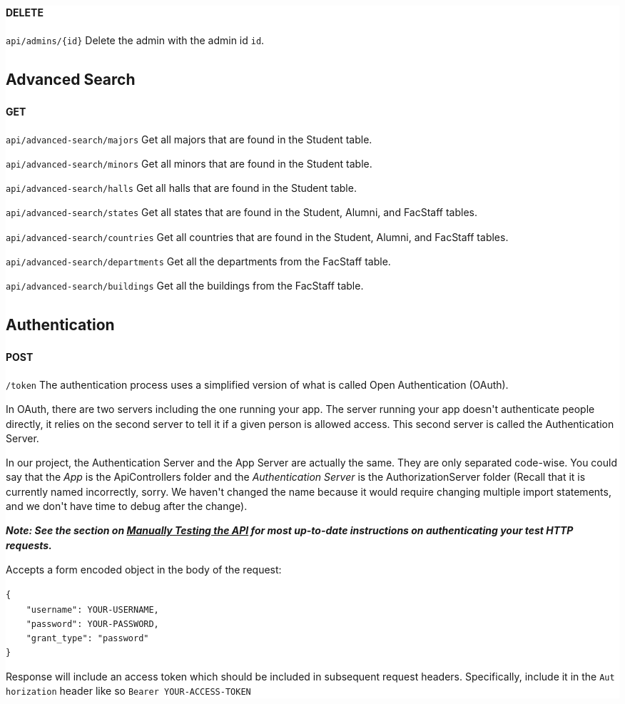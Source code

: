 #### DELETE

`api/admins/{id}` Delete the admin with the admin id `id`.

## Advanced Search

#### GET

`api/advanced-search/majors` Get all majors that are found in the Student table.

`api/advanced-search/minors` Get all minors that are found in the Student table.

`api/advanced-search/halls` Get all halls that are found in the Student table.

`api/advanced-search/states` Get all states that are found in the Student, Alumni, and FacStaff tables.

`api/advanced-search/countries` Get all countries that are found in the Student, Alumni, and FacStaff tables.

`api/advanced-search/departments` Get all the departments from the FacStaff table.

`api/advanced-search/buildings` Get all the buildings from the FacStaff table.

## Authentication

#### POST

`/token` The authentication process uses a simplified version of what is called Open Authentication (OAuth).

In OAuth, there are two servers including the one running your app. The server running your app doesn't authenticate people directly, it relies on the second server to tell it if a given person is allowed access. This second server is called the Authentication Server.

In our project, the Authentication Server and the App Server are actually the same. They are only separated code-wise. You could say that the _App_ is the ApiControllers folder and the _Authentication Server_ is the AuthorizationServer folder (Recall that it is currently named incorrectly, sorry. We haven't changed the name because it would require changing multiple import statements, and we don't have time to debug after the change).

_**Note: See the section on <a href="#manual-test">Manually Testing the API</a> for most up-to-date instructions on authenticating your test HTTP requests.**_

Accepts a form encoded object in the body of the request:

```
{
	"username": YOUR-USERNAME,
	"password": YOUR-PASSWORD,
	"grant_type": "password"
}
```

Response will include an access token which should be included in subsequent request headers.
Specifically, include it in the `Authorization` header like so `Bearer YOUR-ACCESS-TOKEN`
